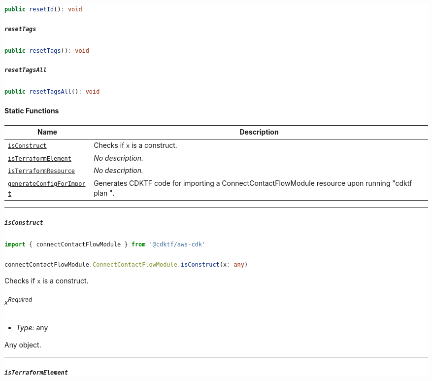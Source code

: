 ```typescript
public resetId(): void
```

##### `resetTags` <a name="resetTags" id="@cdktf/aws-cdk.connectContactFlowModule.ConnectContactFlowModule.resetTags"></a>

```typescript
public resetTags(): void
```

##### `resetTagsAll` <a name="resetTagsAll" id="@cdktf/aws-cdk.connectContactFlowModule.ConnectContactFlowModule.resetTagsAll"></a>

```typescript
public resetTagsAll(): void
```

#### Static Functions <a name="Static Functions" id="Static Functions"></a>

| **Name** | **Description** |
| --- | --- |
| <code><a href="#@cdktf/aws-cdk.connectContactFlowModule.ConnectContactFlowModule.isConstruct">isConstruct</a></code> | Checks if `x` is a construct. |
| <code><a href="#@cdktf/aws-cdk.connectContactFlowModule.ConnectContactFlowModule.isTerraformElement">isTerraformElement</a></code> | *No description.* |
| <code><a href="#@cdktf/aws-cdk.connectContactFlowModule.ConnectContactFlowModule.isTerraformResource">isTerraformResource</a></code> | *No description.* |
| <code><a href="#@cdktf/aws-cdk.connectContactFlowModule.ConnectContactFlowModule.generateConfigForImport">generateConfigForImport</a></code> | Generates CDKTF code for importing a ConnectContactFlowModule resource upon running "cdktf plan <stack-name>". |

---

##### ~~`isConstruct`~~ <a name="isConstruct" id="@cdktf/aws-cdk.connectContactFlowModule.ConnectContactFlowModule.isConstruct"></a>

```typescript
import { connectContactFlowModule } from '@cdktf/aws-cdk'

connectContactFlowModule.ConnectContactFlowModule.isConstruct(x: any)
```

Checks if `x` is a construct.

###### `x`<sup>Required</sup> <a name="x" id="@cdktf/aws-cdk.connectContactFlowModule.ConnectContactFlowModule.isConstruct.parameter.x"></a>

- *Type:* any

Any object.

---

##### `isTerraformElement` <a name="isTerraformElement" id="@cdktf/aws-cdk.connectContactFlowModule.ConnectContactFlowModule.isTerraformElement"></a>
